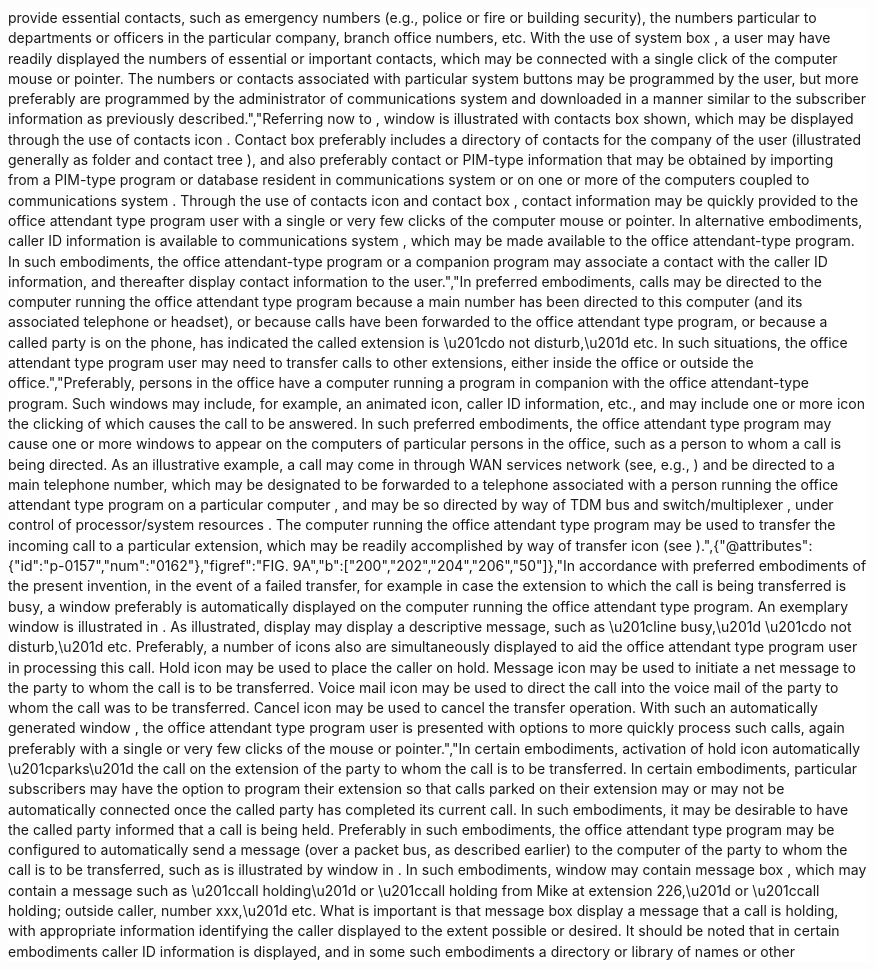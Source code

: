 provide essential contacts, such as emergency numbers (e.g., police or fire or building security), the numbers particular to departments or officers in the particular company, branch office numbers, etc. With the use of system box , a user may have readily displayed the numbers of essential or important contacts, which may be connected with a single click of the computer mouse or pointer. The numbers or contacts associated with particular system buttons may be programmed by the user, but more preferably are programmed by the administrator of communications system  and downloaded in a manner similar to the subscriber information as previously described.","Referring now to , window  is illustrated with contacts box  shown, which may be displayed through the use of contacts icon . Contact box  preferably includes a directory of contacts for the company of the user (illustrated generally as folder and contact tree ), and also preferably contact or PIM-type information that may be obtained by importing from a PIM-type program or database resident in communications system  or on one or more of the computers coupled to communications system . Through the use of contacts icon  and contact box , contact information may be quickly provided to the office attendant type program user with a single or very few clicks of the computer mouse or pointer. In alternative embodiments, caller ID information is available to communications system , which may be made available to the office attendant-type program. In such embodiments, the office attendant-type program or a companion program may associate a contact with the caller ID information, and thereafter display contact information to the user.","In preferred embodiments, calls may be directed to the computer running the office attendant type program because a main number has been directed to this computer (and its associated telephone or headset), or because calls have been forwarded to the office attendant type program, or because a called party is on the phone, has indicated the called extension is \u201cdo not disturb,\u201d etc. In such situations, the office attendant type program user may need to transfer calls to other extensions, either inside the office or outside the office.","Preferably, persons in the office have a computer running a program in companion with the office attendant-type program. Such windows may include, for example, an animated icon, caller ID information, etc., and may include one or more icon the clicking of which causes the call to be answered. In such preferred embodiments, the office attendant type program may cause one or more windows to appear on the computers of particular persons in the office, such as a person to whom a call is being directed. As an illustrative example, a call may come in through WAN services network  (see, e.g., ) and be directed to a main telephone number, which may be designated to be forwarded to a telephone associated with a person running the office attendant type program on a particular computer , and may be so directed by way of TDM bus  and switch\/multiplexer , under control of processor\/system resources . The computer  running the office attendant type program may be used to transfer the incoming call to a particular extension, which may be readily accomplished by way of transfer icon  (see ).",{"@attributes":{"id":"p-0157","num":"0162"},"figref":"FIG. 9A","b":["200","202","204","206","50"]},"In accordance with preferred embodiments of the present invention, in the event of a failed transfer, for example in case the extension to which the call is being transferred is busy, a window preferably is automatically displayed on the computer running the office attendant type program. An exemplary window  is illustrated in . As illustrated, display  may display a descriptive message, such as \u201cline busy,\u201d \u201cdo not disturb,\u201d etc. Preferably, a number of icons also are simultaneously displayed to aid the office attendant type program user in processing this call. Hold icon  may be used to place the caller on hold. Message icon  may be used to initiate a net message to the party to whom the call is to be transferred. Voice mail icon  may be used to direct the call into the voice mail of the party to whom the call was to be transferred. Cancel icon  may be used to cancel the transfer operation. With such an automatically generated window , the office attendant type program user is presented with options to more quickly process such calls, again preferably with a single or very few clicks of the mouse or pointer.","In certain embodiments, activation of hold icon  automatically \u201cparks\u201d the call on the extension of the party to whom the call is to be transferred. In certain embodiments, particular subscribers may have the option to program their extension so that calls parked on their extension may or may not be automatically connected once the called party has completed its current call. In such embodiments, it may be desirable to have the called party informed that a call is being held. Preferably in such embodiments, the office attendant type program may be configured to automatically send a message (over a packet bus, as described earlier) to the computer of the party to whom the call is to be transferred, such as is illustrated by window  in . In such embodiments, window  may contain message box , which may contain a message such as \u201ccall holding\u201d or \u201ccall holding from Mike at extension 226,\u201d or \u201ccall holding; outside caller, number xxx,\u201d etc. What is important is that message box  display a message that a call is holding, with appropriate information identifying the caller displayed to the extent possible or desired. It should be noted that in certain embodiments caller ID information is displayed, and in some such embodiments a directory or library of names or other